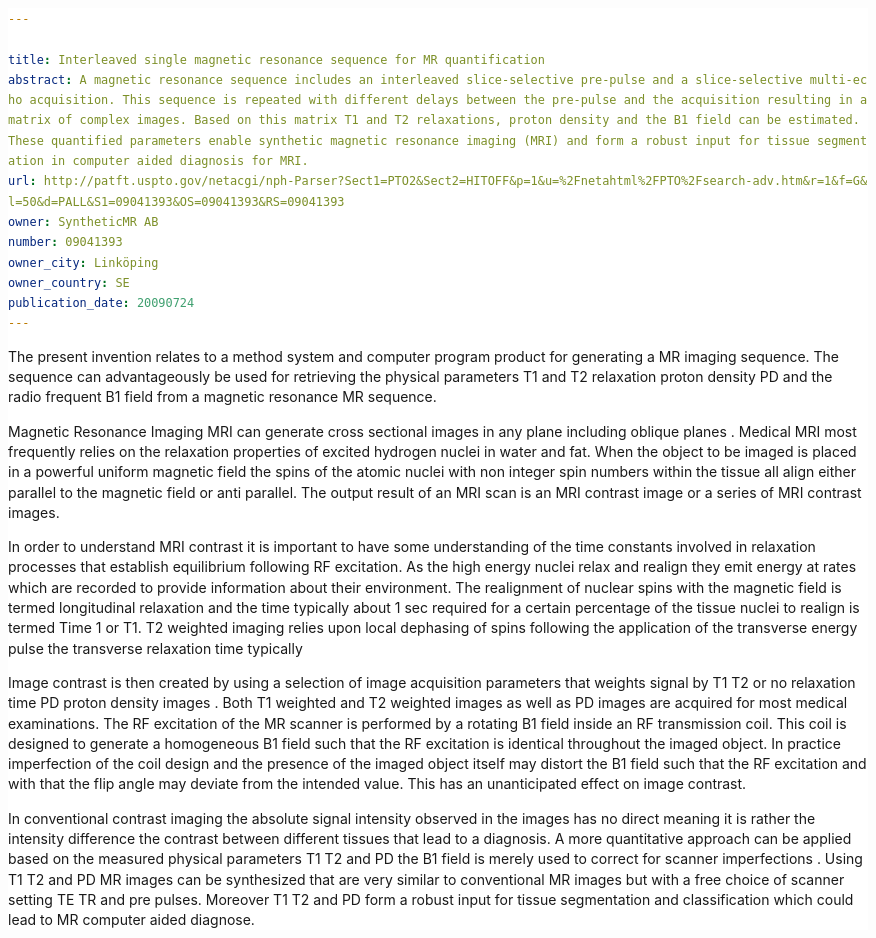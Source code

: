 ```yaml
---

title: Interleaved single magnetic resonance sequence for MR quantification
abstract: A magnetic resonance sequence includes an interleaved slice-selective pre-pulse and a slice-selective multi-echo acquisition. This sequence is repeated with different delays between the pre-pulse and the acquisition resulting in a matrix of complex images. Based on this matrix T1 and T2 relaxations, proton density and the B1 field can be estimated. These quantified parameters enable synthetic magnetic resonance imaging (MRI) and form a robust input for tissue segmentation in computer aided diagnosis for MRI.
url: http://patft.uspto.gov/netacgi/nph-Parser?Sect1=PTO2&Sect2=HITOFF&p=1&u=%2Fnetahtml%2FPTO%2Fsearch-adv.htm&r=1&f=G&l=50&d=PALL&S1=09041393&OS=09041393&RS=09041393
owner: SyntheticMR AB
number: 09041393
owner_city: Linköping
owner_country: SE
publication_date: 20090724
---
```

The present invention relates to a method system and computer program product for generating a MR imaging sequence. The sequence can advantageously be used for retrieving the physical parameters T1 and T2 relaxation proton density PD and the radio frequent B1 field from a magnetic resonance MR sequence.

Magnetic Resonance Imaging MRI can generate cross sectional images in any plane including oblique planes . Medical MRI most frequently relies on the relaxation properties of excited hydrogen nuclei in water and fat. When the object to be imaged is placed in a powerful uniform magnetic field the spins of the atomic nuclei with non integer spin numbers within the tissue all align either parallel to the magnetic field or anti parallel. The output result of an MRI scan is an MRI contrast image or a series of MRI contrast images.

In order to understand MRI contrast it is important to have some understanding of the time constants involved in relaxation processes that establish equilibrium following RF excitation. As the high energy nuclei relax and realign they emit energy at rates which are recorded to provide information about their environment. The realignment of nuclear spins with the magnetic field is termed longitudinal relaxation and the time typically about 1 sec required for a certain percentage of the tissue nuclei to realign is termed Time 1 or T1. T2 weighted imaging relies upon local dephasing of spins following the application of the transverse energy pulse the transverse relaxation time typically 

Image contrast is then created by using a selection of image acquisition parameters that weights signal by T1 T2 or no relaxation time PD proton density images . Both T1 weighted and T2 weighted images as well as PD images are acquired for most medical examinations. The RF excitation of the MR scanner is performed by a rotating B1 field inside an RF transmission coil. This coil is designed to generate a homogeneous B1 field such that the RF excitation is identical throughout the imaged object. In practice imperfection of the coil design and the presence of the imaged object itself may distort the B1 field such that the RF excitation and with that the flip angle may deviate from the intended value. This has an unanticipated effect on image contrast.

In conventional contrast imaging the absolute signal intensity observed in the images has no direct meaning it is rather the intensity difference the contrast between different tissues that lead to a diagnosis. A more quantitative approach can be applied based on the measured physical parameters T1 T2 and PD the B1 field is merely used to correct for scanner imperfections . Using T1 T2 and PD MR images can be synthesized that are very similar to conventional MR images but with a free choice of scanner setting TE TR and pre pulses. Moreover T1 T2 and PD form a robust input for tissue segmentation and classification which could lead to MR computer aided diagnose.
